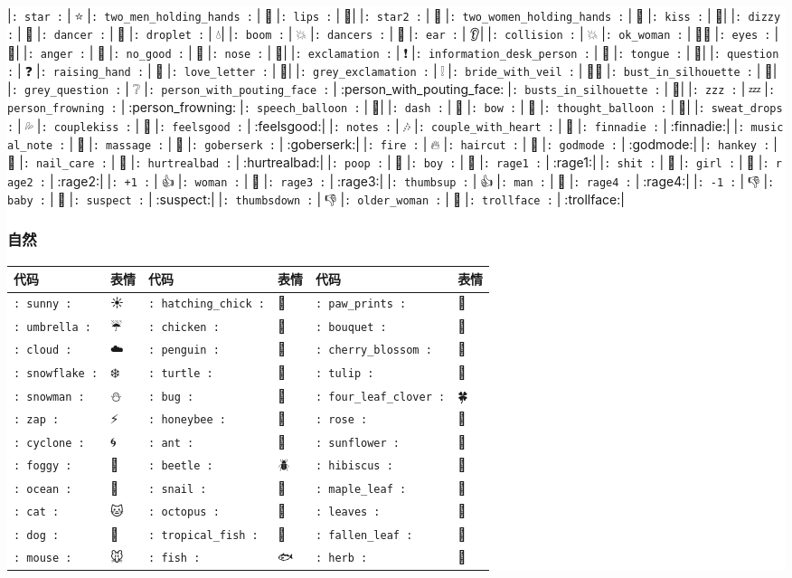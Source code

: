 |`: star :`      | :star:    |`: two_men_holding_hands :`     | :two_men_holding_hands:   |`: lips :`      | :lips:|
|`: star2 :`     | :star2:   |`: two_women_holding_hands :`   | :two_women_holding_hands: |`: kiss :`      | :kiss:|
|`: dizzy :`     | :dizzy:   |`: dancer :`    | :dancer:  |`: droplet :`       | :droplet:|
|`: boom :`      | :boom:    |`: dancers :`   | :dancers: |`: ear :`       | :ear:|
|`: collision :`     | :collision:   |`: ok_woman :`      | :ok_woman:    |`: eyes :`      | :eyes:|
|`: anger :`     | :anger:   |`: no_good :`   | :no_good: |`: nose :`      | :nose:|
|`: exclamation :`       | :exclamation: |`: information_desk_person :`   | :information_desk_person: |`: tongue :`    | :tongue:|
|`: question :`      | :question:    |`: raising_hand :`      | :raising_hand:    |`: love_letter :`       | :love_letter:|
|`: grey_exclamation :`      | :grey_exclamation:    |`: bride_with_veil :`   | :bride_with_veil: |`: bust_in_silhouette :`    | :bust_in_silhouette:|
|`: grey_question :`     | :grey_question:   |`: person_with_pouting_face :`      | :person_with_pouting_face:    |`: busts_in_silhouette :`       | :busts_in_silhouette:|
|`: zzz :`       | :zzz: |`: person_frowning :`   | :person_frowning: |`: speech_balloon :`    | :speech_balloon:|
|`: dash :`      | :dash:    |`: bow :`   | :bow: |`: thought_balloon :`       | :thought_balloon:|
|`: sweat_drops :`       | :sweat_drops: |`: couplekiss :`    | :couplekiss:  |`: feelsgood :`     | :feelsgood:|
|`: notes :`     | :notes:   |`: couple_with_heart :`     | :couple_with_heart:   |`: finnadie :`      | :finnadie:|
|`: musical_note :`      | :musical_note:    |`: massage :`   | :massage: |`: goberserk :`     | :goberserk:|
|`: fire :`      | :fire:    |`: haircut :`   | :haircut: |`: godmode :`       | :godmode:|
|`: hankey :`    | :hankey:  |`: nail_care :`     | :nail_care:   |`: hurtrealbad :`       | :hurtrealbad:|
|`: poop :`      | :poop:    |`: boy :`   | :boy: |`: rage1 :`     | :rage1:|
|`: shit :`      | :shit:    |`: girl :`      | :girl:    |`: rage2 :`     | :rage2:|
|`: +1 :`    | :+1:  |`: woman :`     | :woman:   |`: rage3 :`     | :rage3:|
|`: thumbsup :`      | :thumbsup:    |`: man :`   | :man: |`: rage4 :`     | :rage4:|
|`: -1 :`    | :-1:  |`: baby :`      | :baby:    |`: suspect :`       | :suspect:|
|`: thumbsdown :`    | :thumbsdown:  |`: older_woman :`   | :older_woman: |`: trollface :`     | :trollface:|

###  自然
|代码|表情|代码|表情|代码|表情|
|:--|:--|:--|:--|:--|:--| 
|`: sunny :`     | :sunny:   |`: hatching_chick :`    | :hatching_chick:  |`: paw_prints :`    | :paw_prints:|
|`: umbrella :`      | :umbrella:    |`: chicken :`   | :chicken: |`: bouquet :`       | :bouquet:|
|`: cloud :`     | :cloud:   |`: penguin :`   | :penguin: |`: cherry_blossom :`    | :cherry_blossom:|
|`: snowflake :`     | :snowflake:   |`: turtle :`    | :turtle:  |`: tulip :`     | :tulip:|
|`: snowman :`       | :snowman: |`: bug :`   | :bug: |`: four_leaf_clover :`      | :four_leaf_clover:|
|`: zap :`       | :zap: |`: honeybee :`      | :honeybee:    |`: rose :`      | :rose:|
|`: cyclone :`       | :cyclone: |`: ant :`   | :ant: |`: sunflower :`     | :sunflower:|
|`: foggy :`     | :foggy:   |`: beetle :`    | :beetle:  |`: hibiscus :`      | :hibiscus:|
|`: ocean :`     | :ocean:   |`: snail :`     | :snail:   |`: maple_leaf :`    | :maple_leaf:|
|`: cat :`       | :cat: |`: octopus :`   | :octopus: |`: leaves :`    | :leaves:|
|`: dog :`       | :dog: |`: tropical_fish :`     | :tropical_fish:   |`: fallen_leaf :`       | :fallen_leaf:|
|`: mouse :`     | :mouse:   |`: fish :`      | :fish:    |`: herb :`      | :herb:|
